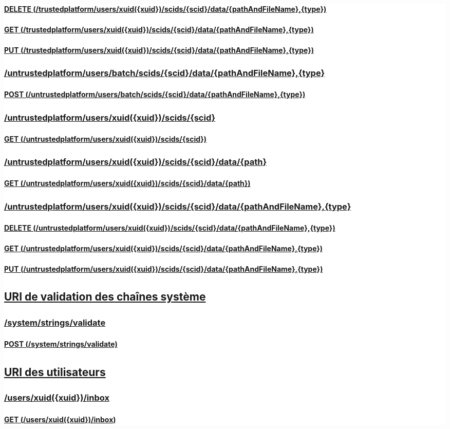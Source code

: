#### [DELETE (/trustedplatform/users/xuid({xuid})/scids/{scid}/data/{pathAndFileName},{type})](uri/storage/uri-trustedplatformusersxuidscidssciddatapathandfilenametype-delete.md)
#### [GET (/trustedplatform/users/xuid({xuid})/scids/{scid}/data/{pathAndFileName},{type})](uri/storage/uri-trustedplatformusersxuidscidssciddatapathandfilenametype-get.md)
#### [PUT (/trustedplatform/users/xuid({xuid})/scids/{scid}/data/{pathAndFileName},{type})](uri/storage/uri-trustedplatformusersxuidscidssciddatapathandfilenametype-put.md)
### [/untrustedplatform/users/batch/scids/{scid}/data/{pathAndFileName},{type}](uri/storage/uri-untrustedplatformusersbatchscidssciddatapathandfilenametype.md)
#### [POST (/untrustedplatform/users/batch/scids/{scid}/data/{pathAndFileName},{type})](uri/storage/uri-untrustedplatformusersbatchscidssciddatapathandfilenametype-post.md)
### [/untrustedplatform/users/xuid({xuid})/scids/{scid}](uri/storage/uri-untrustedplatformusersxuidscidsscid.md)
#### [GET (/untrustedplatform/users/xuid({xuid})/scids/{scid})](uri/storage/uri-untrustedplatformusersxuidscidsscid-get.md)
### [/untrustedplatform/users/xuid({xuid})/scids/{scid}/data/{path}](uri/storage/uri-untrustedplatformusersxuidscidssciddatapath.md)
#### [GET (/untrustedplatform/users/xuid({xuid})/scids/{scid}/data/{path})](uri/storage/uri-untrustedplatformusersxuidscidssciddatapath-get.md)
### [/untrustedplatform/users/xuid({xuid})/scids/{scid}/data/{pathAndFileName},{type}](uri/storage/uri-untrustedplatformusersxuidscidssciddatapathandfilenametype.md)
#### [DELETE (/untrustedplatform/users/xuid({xuid})/scids/{scid}/data/{pathAndFileName},{type})](uri/storage/uri-untrustedplatformusersxuidscidssciddatapathandfilenametype-delete.md)
#### [GET (/untrustedplatform/users/xuid({xuid})/scids/{scid}/data/{pathAndFileName},{type})](uri/storage/uri-untrustedplatformusersxuidscidssciddatapathandfilenametype-get.md)
#### [PUT (/untrustedplatform/users/xuid({xuid})/scids/{scid}/data/{pathAndFileName},{type})](uri/storage/uri-untrustedplatformusersxuidscidssciddatapathandfilenametype-put.md)
## [URI de validation des chaînes système](uri/stringserver/atoc-reference-systemstringsvalidate.md)
### [/system/strings/validate](uri/stringserver/uri-systemstringsvalidate.md)
#### [POST (/system/strings/validate)](uri/stringserver/uri-systemstringsvalidatepost.md)
## [URI des utilisateurs](uri/users/atoc-reference-users.md)
### [/users/xuid({xuid})/inbox](uri/users/uri-usersxuidinbox.md)
#### [GET (/users/xuid({xuid})/inbox)](uri/users/uri-usersxuidinboxget.md)